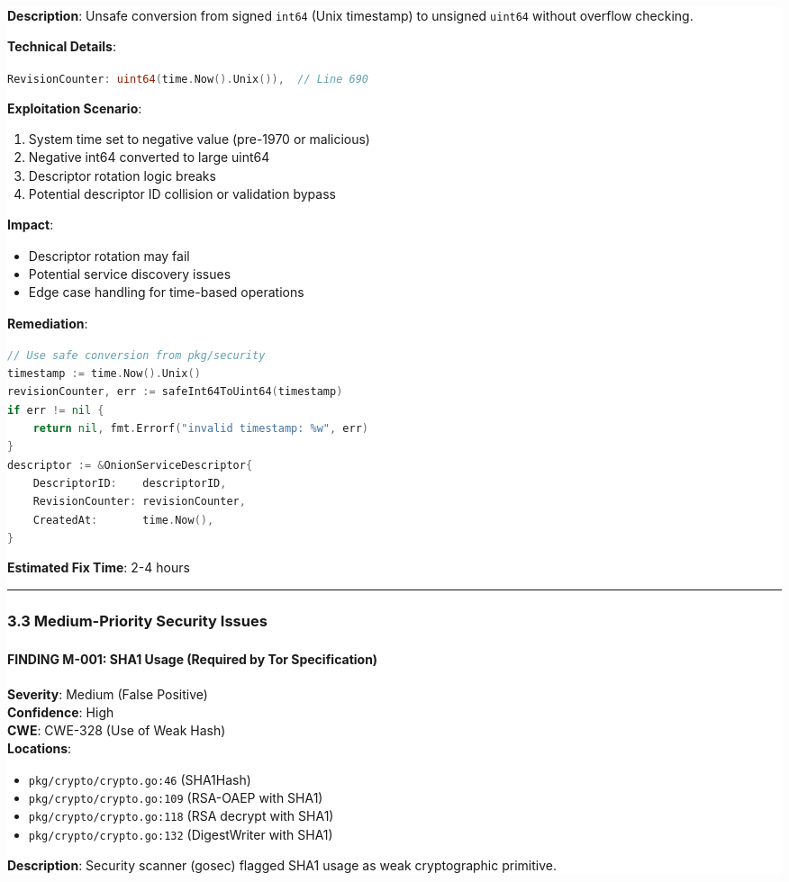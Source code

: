 **Description**:
Unsafe conversion from signed `int64` (Unix timestamp) to unsigned `uint64` without overflow checking.

**Technical Details**:
```go
RevisionCounter: uint64(time.Now().Unix()),  // Line 690
```

**Exploitation Scenario**:
1. System time set to negative value (pre-1970 or malicious)
2. Negative int64 converted to large uint64
3. Descriptor rotation logic breaks
4. Potential descriptor ID collision or validation bypass

**Impact**:
- Descriptor rotation may fail
- Potential service discovery issues
- Edge case handling for time-based operations

**Remediation**:
```go
// Use safe conversion from pkg/security
timestamp := time.Now().Unix()
revisionCounter, err := safeInt64ToUint64(timestamp)
if err != nil {
    return nil, fmt.Errorf("invalid timestamp: %w", err)
}
descriptor := &OnionServiceDescriptor{
    DescriptorID:    descriptorID,
    RevisionCounter: revisionCounter,
    CreatedAt:       time.Now(),
}
```

**Estimated Fix Time**: 2-4 hours

---

### 3.3 Medium-Priority Security Issues

#### FINDING M-001: SHA1 Usage (Required by Tor Specification)

**Severity**: Medium (False Positive)  
**Confidence**: High  
**CWE**: CWE-328 (Use of Weak Hash)  
**Locations**: 
- `pkg/crypto/crypto.go:46` (SHA1Hash)
- `pkg/crypto/crypto.go:109` (RSA-OAEP with SHA1)
- `pkg/crypto/crypto.go:118` (RSA decrypt with SHA1)
- `pkg/crypto/crypto.go:132` (DigestWriter with SHA1)

**Description**:
Security scanner (gosec) flagged SHA1 usage as weak cryptographic primitive.
